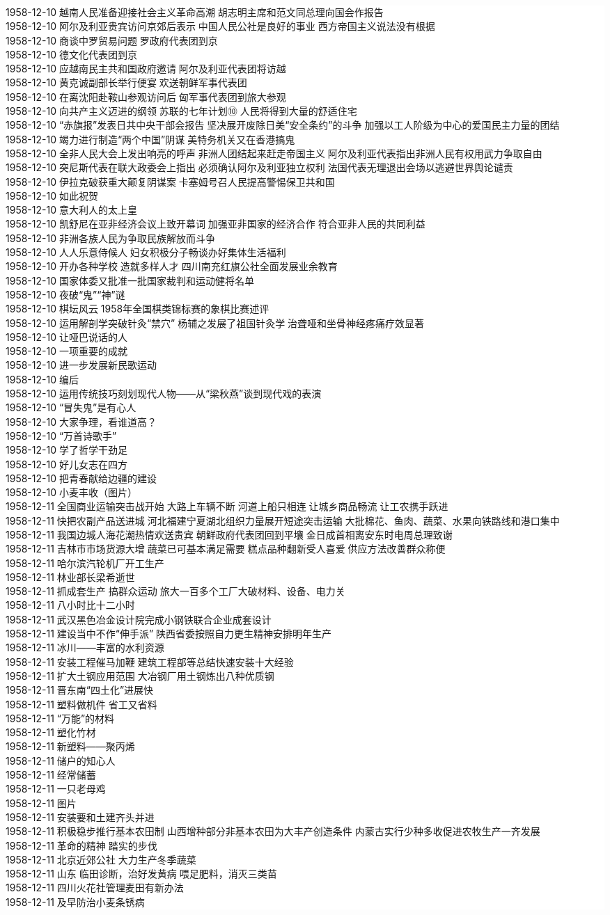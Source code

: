 1958-12-10 越南人民准备迎接社会主义革命高潮  胡志明主席和范文同总理向国会作报告  
1958-12-10 阿尔及利亚贵宾访问京郊后表示  中国人民公社是良好的事业  西方帝国主义说法没有根据  
1958-12-10 商谈中罗贸易问题  罗政府代表团到京  
1958-12-10 德文化代表团到京  
1958-12-10 应越南民主共和国政府邀请  阿尔及利亚代表团将访越  
1958-12-10 黄克诚副部长举行便宴  欢送朝鲜军事代表团  
1958-12-10 在离沈阳赴鞍山参观访问后  匈军事代表团到旅大参观  
1958-12-10 向共产主义迈进的纲领  苏联的七年计划⑩  人民将得到大量的舒适住宅  
1958-12-10 “赤旗报”发表日共中央干部会报告  坚决展开废除日美“安全条约”的斗争  加强以工人阶级为中心的爱国民主力量的团结  
1958-12-10 竭力进行制造“两个中国”阴谋  美特务机关又在香港搞鬼  
1958-12-10 全非人民大会上发出响亮的呼声  非洲人团结起来赶走帝国主义  阿尔及利亚代表指出非洲人民有权用武力争取自由  
1958-12-10 突尼斯代表在联大政委会上指出  必须确认阿尔及利亚独立权利  法国代表无理退出会场以逃避世界舆论谴责  
1958-12-10 伊拉克破获重大颠复阴谋案  卡塞姆号召人民提高警惕保卫共和国  
1958-12-10 如此祝贺  
1958-12-10 意大利人的太上皇  
1958-12-10 凯舒尼在亚非经济会议上致开幕词  加强亚非国家的经济合作  符合亚非人民的共同利益  
1958-12-10 非洲各族人民为争取民族解放而斗争  
1958-12-10 人人乐意侍候人  妇女积极分子畅谈办好集体生活福利  
1958-12-10 开办各种学校  造就多样人才  四川南充红旗公社全面发展业余教育  
1958-12-10 国家体委又批准一批国家裁判和运动健将名单  
1958-12-10 夜破“鬼”“神”谜  
1958-12-10 棋坛风云  1958年全国棋类锦标赛的象棋比赛述评  
1958-12-10 运用解剖学突破针灸“禁穴”  杨辅之发展了祖国针灸学  治聋哑和坐骨神经疼痛疗效显著  
1958-12-10 让哑巴说话的人  
1958-12-10 一项重要的成就  
1958-12-10 进一步发展新民歌运动  
1958-12-10 编后  
1958-12-10 运用传统技巧刻划现代人物——从“梁秋燕”谈到现代戏的表演  
1958-12-10 “冒失鬼”是有心人  
1958-12-10 大家争理，看谁道高？  
1958-12-10 “万首诗歌手”  
1958-12-10 学了哲学干劲足  
1958-12-10 好儿女志在四方  
1958-12-10 把青春献给边疆的建设  
1958-12-10 小麦丰收（图片）  
1958-12-11 全国商业运输突击战开始  大路上车辆不断  河道上船只相连  让城乡商品畅流  让工农携手跃进  
1958-12-11 快把农副产品送进城  河北福建宁夏湖北组织力量展开短途突击运输  大批棉花、鱼肉、蔬菜、水果向铁路线和港口集中  
1958-12-11 我国边城人海花潮热情欢送贵宾  朝鲜政府代表团回到平壤  金日成首相离安东时电周总理致谢  
1958-12-11 吉林市市场货源大增  蔬菜已可基本满足需要  糕点品种翻新受人喜爱  供应方法改善群众称便  
1958-12-11 哈尔滨汽轮机厂开工生产  
1958-12-11 林业部长梁希逝世  
1958-12-11 抓成套生产  搞群众运动  旅大一百多个工厂大破材料、设备、电力关  
1958-12-11 八小时比十二小时  
1958-12-11 武汉黑色冶金设计院完成小钢铁联合企业成套设计  
1958-12-11 建设当中不作“伸手派”  陕西省委按照自力更生精神安排明年生产  
1958-12-11 冰川——丰富的水利资源  
1958-12-11 安装工程催马加鞭  建筑工程部等总结快速安装十大经验  
1958-12-11 扩大土钢应用范围  大冶钢厂用土钢炼出八种优质钢  
1958-12-11 晋东南“四土化”进展快  
1958-12-11 塑料做机件  省工又省料  
1958-12-11 “万能”的材料  
1958-12-11 塑化竹材  
1958-12-11 新塑料——聚丙烯  
1958-12-11 储户的知心人  
1958-12-11 经常储蓄  
1958-12-11 一只老母鸡  
1958-12-11 图片  
1958-12-11 安装要和土建齐头并进  
1958-12-11 积极稳步推行基本农田制  山西增种部分非基本农田为大丰产创造条件  内蒙古实行少种多收促进农牧生产一齐发展  
1958-12-11 革命的精神  踏实的步伐  
1958-12-11 北京近郊公社  大力生产冬季蔬菜  
1958-12-11 山东  临田诊断，治好发黄病  喂足肥料，消灭三类苗  
1958-12-11 四川火花社管理麦田有新办法  
1958-12-11 及早防治小麦条锈病  
